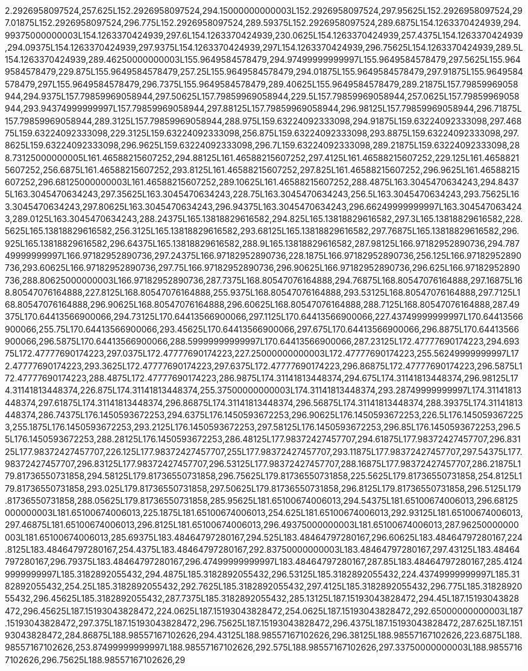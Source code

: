 2.2926958097524,257.625L152.2926958097524,294.15000000000003L152.2926958097524,297.95625L152.2926958097524,297.01875L152.2926958097524,296.775L152.2926958097524,289.59375L152.2926958097524,289.6875L154.1263370424939,294.99375000000003L154.1263370424939,297.6L154.1263370424939,230.0625L154.1263370424939,257.4375L154.1263370424939,294.09375L154.1263370424939,297.9375L154.1263370424939,297L154.1263370424939,296.75625L154.1263370424939,289.5L154.1263370424939,289.46250000000003L155.9649584578479,294.97499999999997L155.9649584578479,297.5625L155.9649584578479,229.875L155.9649584578479,257.25L155.9649584578479,294.01875L155.9649584578479,297.91875L155.9649584578479,297L155.9649584578479,296.7375L155.9649584578479,289.40625L155.9649584578479,289.21875L157.79859969058944,294.9375L157.79859969058944,297.50625L157.79859969058944,229.5L157.79859969058944,257.0625L157.79859969058944,293.94374999999997L157.79859969058944,297.88125L157.79859969058944,296.98125L157.79859969058944,296.71875L157.79859969058944,289.3125L157.79859969058944,288.975L159.63224092333098,294.91875L159.63224092333098,297.46875L159.63224092333098,229.3125L159.63224092333098,256.875L159.63224092333098,293.8875L159.63224092333098,297.8625L159.63224092333098,296.9625L159.63224092333098,296.7L159.63224092333098,289.21875L159.63224092333098,288.73125000000005L161.46588215607252,294.88125L161.46588215607252,297.4125L161.46588215607252,229.125L161.46588215607252,256.6875L161.46588215607252,293.8125L161.46588215607252,297.825L161.46588215607252,296.9625L161.46588215607252,296.68125000000003L161.46588215607252,289.10625L161.46588215607252,288.4875L163.3045470634243,294.84375L163.3045470634243,297.35625L163.3045470634243,228.75L163.3045470634243,256.5L163.3045470634243,293.75625L163.3045470634243,297.80625L163.3045470634243,296.94375L163.3045470634243,296.66249999999997L163.3045470634243,289.0125L163.3045470634243,288.24375L165.13818829616582,294.825L165.13818829616582,297.3L165.13818829616582,228.5625L165.13818829616582,256.3125L165.13818829616582,293.68125L165.13818829616582,297.76875L165.13818829616582,296.925L165.13818829616582,296.64375L165.13818829616582,288.9L165.13818829616582,287.98125L166.97182952890736,294.78749999999997L166.97182952890736,297.24375L166.97182952890736,228.1875L166.97182952890736,256.125L166.97182952890736,293.60625L166.97182952890736,297.75L166.97182952890736,296.90625L166.97182952890736,296.625L166.97182952890736,288.80625000000003L166.97182952890736,287.7375L168.80547076164888,294.76875L168.80547076164888,297.16875L168.80547076164888,227.8125L168.80547076164888,255.9375L168.80547076164888,293.53125L168.80547076164888,297.7125L168.80547076164888,296.90625L168.80547076164888,296.60625L168.80547076164888,288.7125L168.80547076164888,287.49375L170.64413566900066,294.73125L170.64413566900066,297.1125L170.64413566900066,227.43749999999997L170.64413566900066,255.75L170.64413566900066,293.45625L170.64413566900066,297.675L170.64413566900066,296.8875L170.64413566900066,296.5875L170.64413566900066,288.59999999999997L170.64413566900066,287.23125L172.47777690174223,294.69375L172.47777690174223,297.0375L172.47777690174223,227.25000000000003L172.47777690174223,255.56249999999997L172.47777690174223,293.3625L172.47777690174223,297.6375L172.47777690174223,296.86875L172.47777690174223,296.5875L172.47777690174223,288.4875L172.47777690174223,286.9875L174.31141813448374,294.675L174.31141813448374,296.98125L174.31141813448374,226.875L174.31141813448374,255.37500000000003L174.31141813448374,293.28749999999997L174.31141813448374,297.61875L174.31141813448374,296.86875L174.31141813448374,296.56875L174.31141813448374,288.39375L174.31141813448374,286.74375L176.1450593672253,294.6375L176.1450593672253,296.90625L176.1450593672253,226.5L176.1450593672253,255.1875L176.1450593672253,293.2125L176.1450593672253,297.58125L176.1450593672253,296.85L176.1450593672253,296.55L176.1450593672253,288.28125L176.1450593672253,286.48125L177.98372427457707,294.61875L177.98372427457707,296.83125L177.98372427457707,226.125L177.98372427457707,255L177.98372427457707,293.11875L177.98372427457707,297.54375L177.98372427457707,296.83125L177.98372427457707,296.53125L177.98372427457707,288.16875L177.98372427457707,286.21875L179.81736550731858,294.58125L179.81736550731858,296.75625L179.81736550731858,225.5625L179.81736550731858,254.8125L179.81736550731858,293.025L179.81736550731858,297.50625L179.81736550731858,296.8125L179.81736550731858,296.5125L179.81736550731858,288.05625L179.81736550731858,285.95625L181.65100674006013,294.54375L181.65100674006013,296.68125000000003L181.65100674006013,225.1875L181.65100674006013,254.625L181.65100674006013,292.93125L181.65100674006013,297.46875L181.65100674006013,296.8125L181.65100674006013,296.49375000000003L181.65100674006013,287.96250000000003L181.65100674006013,285.69375L183.48464797280167,294.525L183.48464797280167,296.60625L183.48464797280167,224.8125L183.48464797280167,254.4375L183.48464797280167,292.83750000000003L183.48464797280167,297.43125L183.48464797280167,296.79375L183.48464797280167,296.47499999999997L183.48464797280167,287.85L183.48464797280167,285.41249999999997L185.3182892055432,294.4875L185.3182892055432,296.53125L185.3182892055432,224.43749999999997L185.3182892055432,254.25L185.3182892055432,292.7625L185.3182892055432,297.4125L185.3182892055432,296.775L185.3182892055432,296.45625L185.3182892055432,287.7375L185.3182892055432,285.13125L187.15193043828472,294.45L187.15193043828472,296.45625L187.15193043828472,224.0625L187.15193043828472,254.0625L187.15193043828472,292.65000000000003L187.15193043828472,297.375L187.15193043828472,296.75625L187.15193043828472,296.4375L187.15193043828472,287.625L187.15193043828472,284.86875L188.98557167102626,294.43125L188.98557167102626,296.38125L188.98557167102626,223.6875L188.98557167102626,253.87499999999997L188.98557167102626,292.575L188.98557167102626,297.33750000000003L188.98557167102626,296.75625L188.98557167102626,29